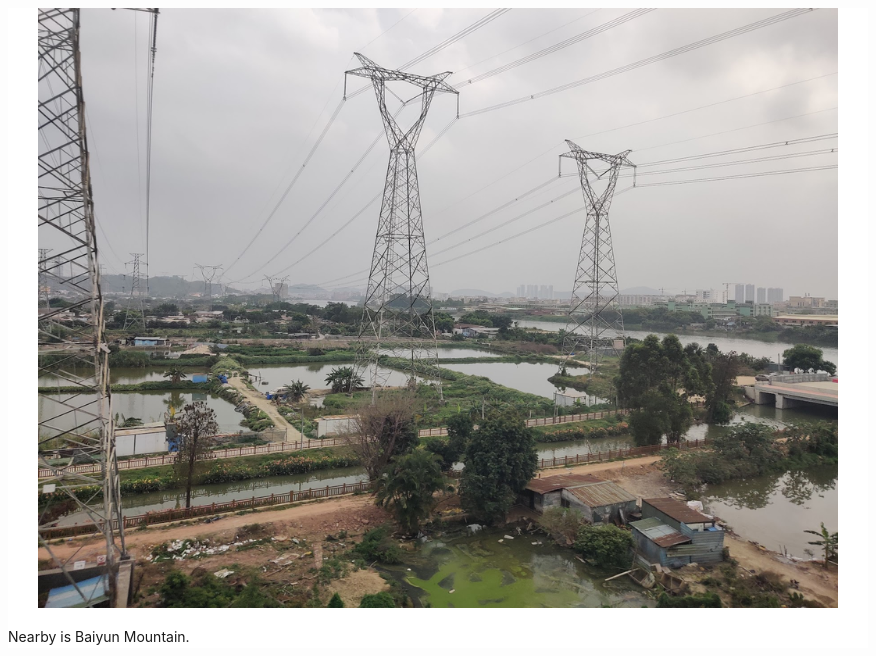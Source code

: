 <center><img src="../documents/east_asia_2024/gz_landscape.jpeg" title="grey" style='width="400"; height:600px;'/></center>

Nearby is Baiyun Mountain.
